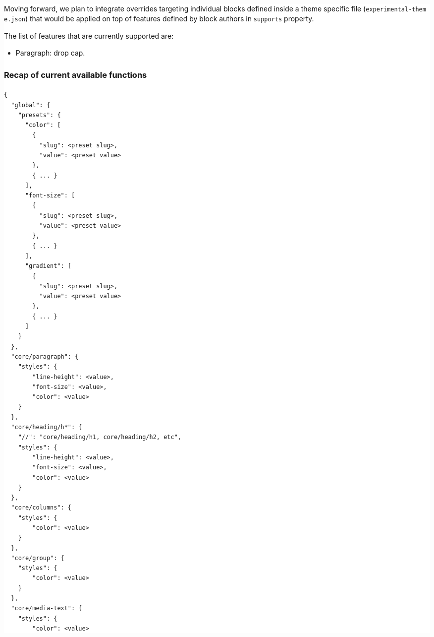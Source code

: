 Moving forward, we plan to integrate overrides targeting individual blocks defined inside a theme specific file (`experimental-theme.json`) that would be applied on top of features defined by block authors in `supports` property.

The list of features that are currently supported are:
- Paragraph: drop cap.

### Recap of current available functions

```
{
  "global": {
    "presets": {
      "color": [
        {
          "slug": <preset slug>,
          "value": <preset value>
        },
        { ... }
      ],
      "font-size": [
        {
          "slug": <preset slug>,
          "value": <preset value>
        },
        { ... }
      ],
      "gradient": [
        {
          "slug": <preset slug>,
          "value": <preset value>
        },
        { ... }
      ]
    }
  },
  "core/paragraph": {
    "styles": {
        "line-height": <value>,
        "font-size": <value>,
        "color": <value>
    }
  },
  "core/heading/h*": {
  	"//": "core/heading/h1, core/heading/h2, etc",
    "styles": {
        "line-height": <value>,
        "font-size": <value>,
        "color": <value>
    }
  },
  "core/columns": {
    "styles": {
        "color": <value>
    }
  },
  "core/group": {
    "styles": {
        "color": <value>
    }
  },
  "core/media-text": {
    "styles": {
        "color": <value>
```